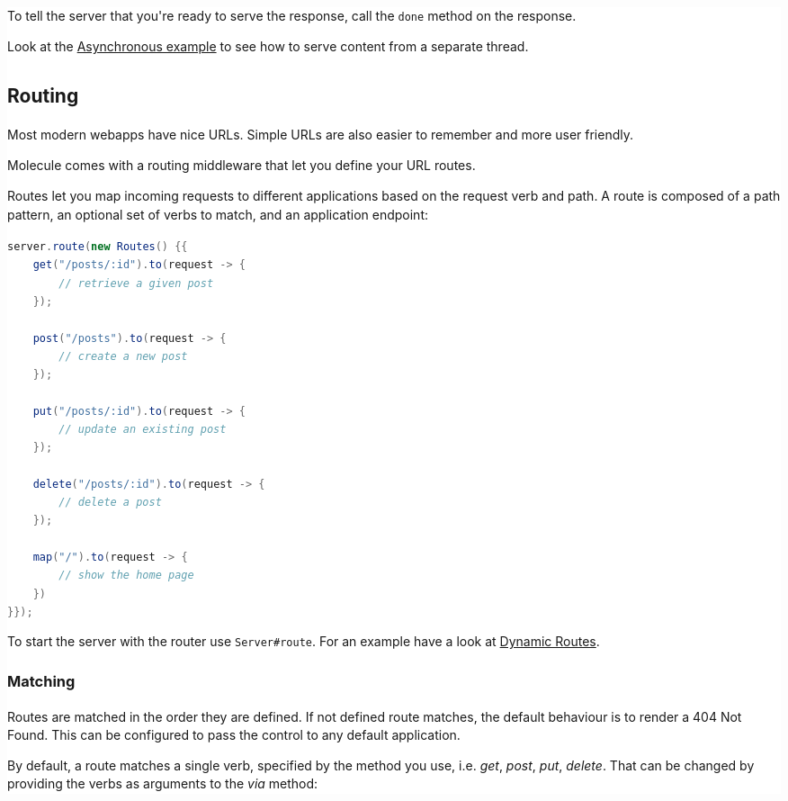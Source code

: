 To tell the server that you're ready to serve the response, call the <code>done</code> method on the response.

Look at the [Asynchronous example](https://github.com/testinfected/molecule/blob/master/src/test/java/examples/async/AsyncExample.java)
to see how to serve content from a separate thread.


## Routing

Most modern webapps have nice URLs. Simple URLs are also easier to remember and more user friendly. 

Molecule comes with a routing middleware that let you define your URL routes. 

Routes let you map incoming requests to different applications based on the request verb and path. A route is composed
of a path pattern, an optional set of verbs to match, and an application endpoint: 

```java
server.route(new Routes() {{
    get("/posts/:id").to(request -> {
        // retrieve a given post
    });
    
    post("/posts").to(request -> {
        // create a new post
    }); 
    
    put("/posts/:id").to(request -> {
        // update an existing post
    });
    
    delete("/posts/:id").to(request -> {
        // delete a post
    }); 
    
    map("/").to(request -> {
        // show the home page
    })
}});
```

To start the server with the router use `Server#route`. For an example have a look at [Dynamic Routes](https://github.com/testinfected/molecule/blob/master/src/test/java/examples/routing/RoutingExample.java).

### Matching

Routes are matched in the order they are defined. If not defined route matches, the default behaviour is to 
render a 404 Not Found. This can be configured to pass the control to any default application.

By default, a route matches a single verb, specified by the method you use, i.e. _get_, _post_, _put_, _delete_.
That can be changed by providing the verbs as arguments to the _via_ method:
